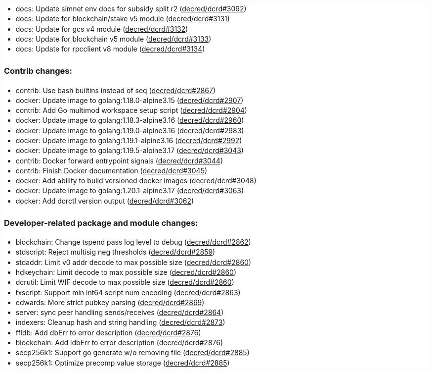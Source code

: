 - docs: Update simnet env docs for subsidy split r2 ([decred/dcrd#3092](https://github.com/decred/dcrd/pull/3092))
- docs: Update for blockchain/stake v5 module ([decred/dcrd#3131](https://github.com/decred/dcrd/pull/3131))
- docs: Update for gcs v4 module ([decred/dcrd#3132](https://github.com/decred/dcrd/pull/3132))
- docs: Update for blockchain v5 module ([decred/dcrd#3133](https://github.com/decred/dcrd/pull/3133))
- docs: Update for rpcclient v8 module ([decred/dcrd#3134](https://github.com/decred/dcrd/pull/3134))

### Contrib changes:

- contrib: Use bash builtins instead of seq ([decred/dcrd#2867](https://github.com/decred/dcrd/pull/2867))
- docker: Update image to golang:1.18.0-alpine3.15 ([decred/dcrd#2907](https://github.com/decred/dcrd/pull/2907))
- contrib: Add Go multimod workspace setup script ([decred/dcrd#2904](https://github.com/decred/dcrd/pull/2904))
- docker: Update image to golang:1.18.3-alpine3.16 ([decred/dcrd#2960](https://github.com/decred/dcrd/pull/2960))
- docker: Update image to golang:1.19.0-alpine3.16 ([decred/dcrd#2983](https://github.com/decred/dcrd/pull/2983))
- docker: Update image to golang:1.19.1-alpine3.16 ([decred/dcrd#2992](https://github.com/decred/dcrd/pull/2992))
- docker: Update image to golang:1.19.5-alpine3.17 ([decred/dcrd#3043](https://github.com/decred/dcrd/pull/3043))
- contrib: Docker forward entrypoint signals ([decred/dcrd#3044](https://github.com/decred/dcrd/pull/3044))
- contrib: Finish Docker documentation ([decred/dcrd#3045](https://github.com/decred/dcrd/pull/3045))
- docker: Add ability to build versioned docker images ([decred/dcrd#3048](https://github.com/decred/dcrd/pull/3048))
- docker: Update image to golang:1.20.1-alpine3.17 ([decred/dcrd#3063](https://github.com/decred/dcrd/pull/3063))
- docker: Add dcrctl version output ([decred/dcrd#3062](https://github.com/decred/dcrd/pull/3062))

### Developer-related package and module changes:

- blockchain: Change tspend pass log level to debug ([decred/dcrd#2862](https://github.com/decred/dcrd/pull/2862))
- stdscript: Reject multisig neg thresholds ([decred/dcrd#2859](https://github.com/decred/dcrd/pull/2859))
- stdaddr: Limit v0 addr decode to max possible size ([decred/dcrd#2860](https://github.com/decred/dcrd/pull/2860))
- hdkeychain: Limit decode to max possible size ([decred/dcrd#2860](https://github.com/decred/dcrd/pull/2860))
- dcrutil: Limit WIF decode to max possible size ([decred/dcrd#2860](https://github.com/decred/dcrd/pull/2860))
- txscript: Support min int64 script num encoding ([decred/dcrd#2863](https://github.com/decred/dcrd/pull/2863))
- edwards: More strict pubkey parsing ([decred/dcrd#2869](https://github.com/decred/dcrd/pull/2869))
- server: sync peer handling sends/receives ([decred/dcrd#2864](https://github.com/decred/dcrd/pull/2864))
- indexers: Cleanup hash and string handling ([decred/dcrd#2873](https://github.com/decred/dcrd/pull/2873))
- ffldb: Add dbErr to error description ([decred/dcrd#2876](https://github.com/decred/dcrd/pull/2876))
- blockchain: Add ldbErr to error description ([decred/dcrd#2876](https://github.com/decred/dcrd/pull/2876))
- secp256k1: Support go generate w/o removing file ([decred/dcrd#2885](https://github.com/decred/dcrd/pull/2885))
- secp256k1: Optimize precomp value storage ([decred/dcrd#2885](https://github.com/decred/dcrd/pull/2885))